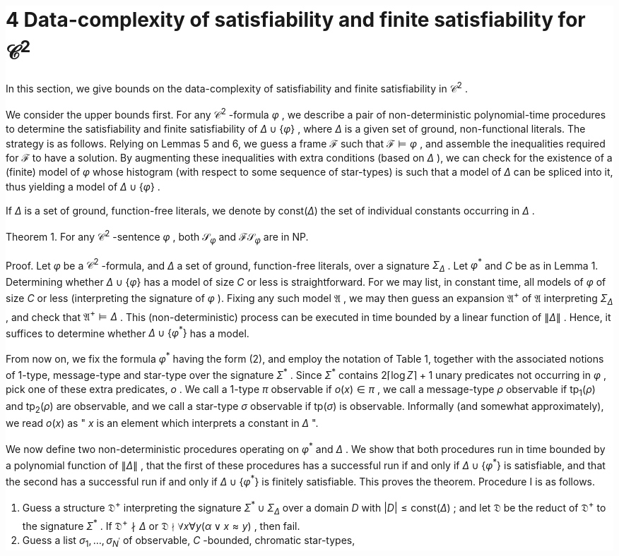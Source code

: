 # 4 Data-complexity of satisfiability and finite satisfiability for  $\mathcal{C}^2$

In this section, we give bounds on the data-complexity of satisfiability and finite satisfiability in  $\mathcal{C}^2$ .

We consider the upper bounds first. For any  $\mathcal{C}^2$ -formula  $\varphi$ , we describe a pair of non-deterministic polynomial-time procedures to determine the satisfiability and finite satisfiability of  $\Delta \cup \{\varphi\}$ , where  $\Delta$  is a given set of ground, non-functional literals. The strategy is as follows. Relying on Lemmas 5 and 6, we guess a frame  $\mathcal{F}$  such that  $\mathcal{F} \models \varphi$ , and assemble the inequalities required for  $\mathcal{F}$  to have a solution. By augmenting these inequalities with extra conditions (based on  $\Delta$ ), we can check for the existence of a (finite) model of  $\varphi$  whose histogram (with respect to some sequence of star-types) is such that a model of  $\Delta$  can be spliced into it, thus yielding a model of  $\Delta \cup \{\varphi\}$ .

If  $\Delta$  is a set of ground, function-free literals, we denote by  $\mathrm{const}(\Delta)$  the set of individual constants occurring in  $\Delta$ .

Theorem 1. For any  $\mathcal{C}^2$ -sentence  $\varphi$ , both  $\mathcal{S}_{\varphi}$  and  $\mathcal{FS}_{\varphi}$  are in NP.

Proof. Let  $\varphi$  be a  $\mathcal{C}^2$ -formula, and  $\Delta$  a set of ground, function-free literals, over a signature  $\Sigma_{\Delta}$ . Let  $\varphi^{*}$  and  $C$  be as in Lemma 1. Determining whether  $\Delta \cup \{\varphi\}$  has a model of size  $C$  or less is straightforward. For we may list, in constant time, all models of  $\varphi$  of size  $C$  or less (interpreting the signature of  $\varphi$ ). Fixing any such model  $\mathfrak{A}$ , we may then guess an expansion  $\mathfrak{A}^{+}$  of  $\mathfrak{A}$  interpreting  $\Sigma_{\Delta}$ , and check that  $\mathfrak{A}^{+} \models \Delta$ . This (non-deterministic) process can be executed in time bounded by a linear function of  $\|\Delta\|$ . Hence, it suffices to determine whether  $\Delta \cup \{\varphi^{*}\}$  has a model.

From now on, we fix the formula  $\varphi^{*}$  having the form (2), and employ the notation of Table 1, together with the associated notions of 1-type, message-type and star-type over the signature  $\Sigma^{*}$ . Since  $\Sigma^{*}$  contains  $2\lceil \log Z\rceil +1$  unary predicates not occurring in  $\varphi$ , pick one of these extra predicates,  $o$ . We call a 1-type  $\pi$  observable if  $o(x)\in \pi$ , we call a message-type  $\rho$  observable if  $\mathrm{tp}_1(\rho)$  and  $\mathrm{tp}_2(\rho)$  are observable, and we call a star-type  $\sigma$  observable if  $\mathrm{tp}(\sigma)$  is observable. Informally (and somewhat approximately), we read  $o(x)$  as " $x$  is an element which interprets a constant in  $\Delta$ ".

We now define two non-deterministic procedures operating on  $\varphi^{*}$  and  $\Delta$ . We show that both procedures run in time bounded by a polynomial function of  $\| \Delta \|$ , that the first of these procedures has a successful run if and only if  $\Delta \cup \{\varphi^{*}\}$  is satisfiable, and that the second has a successful run if and only if  $\Delta \cup \{\varphi^{*}\}$  is finitely satisfiable. This proves the theorem. Procedure I is as follows.

1. Guess a structure  $\mathfrak{D}^+$  interpreting the signature  $\Sigma^{*}\cup \Sigma_{\Delta}$  over a domain  $D$  with  $|D|\leqslant \mathrm{const}(\Delta)$ ; and let  $\mathfrak{D}$  be the reduct of  $\mathfrak{D}^+$  to the signature  $\Sigma^{*}$ . If  $\mathfrak{D}^+ \nmid \Delta$  or  $\mathfrak{D} \nmid \forall x\forall y (\alpha \lor x \approx y)$ , then fail.  
2. Guess a list  $\sigma_{1},\ldots ,\sigma_{N^{\prime}}$  of observable,  $C$  -bounded, chromatic star-types,
